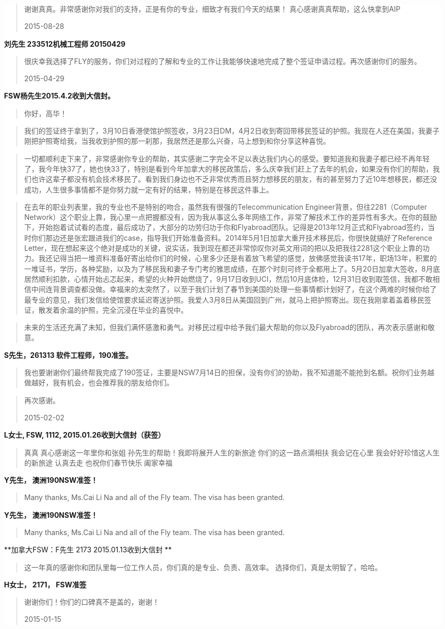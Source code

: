 > 谢谢真真。非常感谢你对我们的支持，正是有你的专业，细致才有我们今天的结果！ 真心感谢真真帮助，这么快拿到AIP
>
> 2015-08-28

**刘先生 233512机械工程师 20150429**

>很庆幸我选择了FLY的服务，你们对过程的了解和专业的工作让我能够快速地完成了整个签证申请过程。再次感谢你们的服务。
>
> 2015-04-29


**FSW杨先生2015.4.2收到大信封。**

> 你好，高华！

> 我们的签证终于拿到了，3月10日香港使馆护照签收，3月23日DM，4月2日收到寄回带移民签证的护照。我现在人还在美国，我妻子刚把护照寄给我，当我收到护照的那一刹那，我居然还是那么兴奋，马上想到和你分享这种喜悦。

> 一切都顺利走下来了，非常感谢你专业的帮助，其实感谢二字完全不足以表达我们内心的感受。要知道我和我妻子都已经不再年轻了，我今年快37了，她也快33了，特别是看到今年加拿大的移民政策后，多么庆幸我们赶上了去年的机会，如果没有你们的帮助，我们也许这辈子都没有机会技术移民了。看到我们身边也不乏非常优秀而且努力想移民的朋友，有的甚至努力了近10年想移民，都还没成功，人生很多事情都不是你努力就一定有好的结果，特别是在移民这件事上。

> 在去年的职业列表里，我的专业也不是特别的吻合，虽然我有很强的Telecommunication Engineer背景，但往2281（Computer Network）这个职业上靠，我心里一点把握都没有，因为我从事这么多年网络工作，非常了解技术工作的差异性有多大。在你的鼓励下，开始抱着试试看的态度，最后成功了，大部分的功劳归功于你和Flyabroad团队。记得是2013年12月正式和Flyabroad签约，当时你们那边还是张宏跟进我们的case，指导我们开始准备资料。2014年5月1日加拿大重开技术移民后，你很快就搞好了Reference Letter，现在想起来这个绝对是成功的关键，说实话，我到现在都还非常惊叹你对英文用词的把以及把我往2281这个职业上靠的功力。我还记得当把一堆资料准备好寄出给你们的时候，心里多少还是有着放飞希望的感觉，放佛感觉我读书17年，职场13年，积累的一堆证书，学历，各种奖励，以及为了移民我和妻子专门考的雅思成绩，在那个时刻可终于全都用上了。5月20日加拿大签收，8月底居然顺利扣款，心情开始忐忑起来，希望的火种开始燃烧了，9月17日收到UCI，然后10月底体检，12月31日收到取签信，我都不敢相信中间连背景调查都没做。幸福来的太突然了，以至于我们计划了春节到美国的处理一些事情都计划好了，在这个两难的时候你给了最专业的意见，我们发信给使馆要求延迟寄送护照。我爱人3月8日从美国回到广州，就马上把护照寄出。现在我刚拿着盖着移民签证，散发着余温的护照，完全沉浸在毕业的喜悦中。

> 未来的生活还充满了未知，但我们满怀感激和勇气。对移民过程中给予我们最大帮助的你以及Flyabroad的团队，再次表示感谢和敬意。

**S先生，261313 软件工程师，190准签。**

> 我也要谢谢你们最终帮我完成了190签证，主要是NSW7月14日的担保，没有你们的协助，我不知道能不能抢到名额。祝你们业务越做越好，我有机会，也会推荐我的朋友给你们。

> 再次感谢。
>
> 2015-02-02

**L女士, FSW, 1112, 2015.01.26收到大信封（获签）**

> 真真 真心感谢这一年里你和张姐 孙先生的帮助！我即将展开人生的新旅途 你们的这一路点滴相扶 我会记在心里 我会好好珍惜这人生的新旅途 认真去走 也祝你们春节快乐 阖家幸福

**Y先生， 澳洲190NSW准签！**

> Many thanks, Ms.Cai Li Na and all of the Fly team. The visa has been granted.

**Y先生， 澳洲190NSW准签！**

> Many thanks, Ms.Cai Li Na and all of the Fly team. The visa has been granted.

**加拿大FSW：F先生   2173     2015.01.13收到大信封 **

> 这一年真的感谢你和团队里每一位工作人员，你们真的是专业、负责、高效率。
> 选择你们，真是太明智了，哈哈。

**H女士， 2171， FSW准签**

> 谢谢你们！你们的口碑真不是盖的，谢谢！
>
> 2015-01-15
